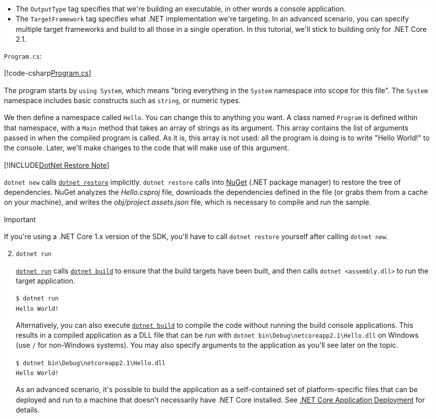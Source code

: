    * The `OutputType` tag specifies that we're building an executable, in other words a console application.
   * The `TargetFramework` tag specifies what .NET implementation we're targeting. In an advanced scenario, you can specify multiple target frameworks and build to all those in a single operation. In this tutorial, we'll stick to building only for .NET Core 2.1.

   `Program.cs`:

   [!code-csharp[Program.cs](../../../samples/core/console-apps/HelloMsBuild/Program.cs)]

   The program starts by `using System`, which means "bring everything in the `System` namespace into scope for this file". The `System` namespace includes basic constructs such as `string`, or numeric types.

   We then define a namespace called `Hello`. You can change this to anything you want. A class named `Program` is defined within that namespace, with a `Main` method that takes an array of strings as its argument. This array contains the list of arguments passed in when the compiled program is called. As it is, this array is not used: all the program is doing is to write "Hello World!" to the console. Later, we'll make changes to the code that will make use of this argument.

   [!INCLUDE[DotNet Restore Note](~/includes/dotnet-restore-note.md)]

   `dotnet new` calls [`dotnet restore`](../tools/dotnet-restore.md) implicitly. `dotnet restore` calls into [NuGet](https://www.nuget.org/) (.NET package manager) to restore the tree of dependencies. NuGet analyzes the *Hello.csproj* file, downloads the dependencies defined in the file (or grabs them from a cache on your machine), and writes the *obj/project.assets.json* file, which is necessary to compile and run the sample.

   > [!IMPORTANT]
   > If you're using a .NET Core 1.x version of the SDK, you'll have to call `dotnet restore` yourself after calling `dotnet new`.

2. `dotnet run`

   [`dotnet run`](../tools/dotnet-run.md) calls [`dotnet build`](../tools/dotnet-build.md) to ensure that the build targets have been built, and then calls `dotnet <assembly.dll>` to run the target application.

    ```console
    $ dotnet run
    Hello World!
    ```

    Alternatively, you can also execute [`dotnet build`](../tools/dotnet-build.md) to compile the code without running the build console applications. This results in a compiled application as a DLL file that can be run with `dotnet bin\Debug\netcoreapp2.1\Hello.dll` on Windows (use `/` for non-Windows systems). You may also specify arguments to the application as you'll see later on the topic.

    ```console
    $ dotnet bin\Debug\netcoreapp2.1\Hello.dll
    Hello World!
    ```

    As an advanced scenario, it's possible to build the application as a self-contained set of platform-specific files that can be deployed and run to a machine that doesn't necessarily have .NET Core installed. See [.NET Core Application Deployment](../deploying/index.md) for details.
